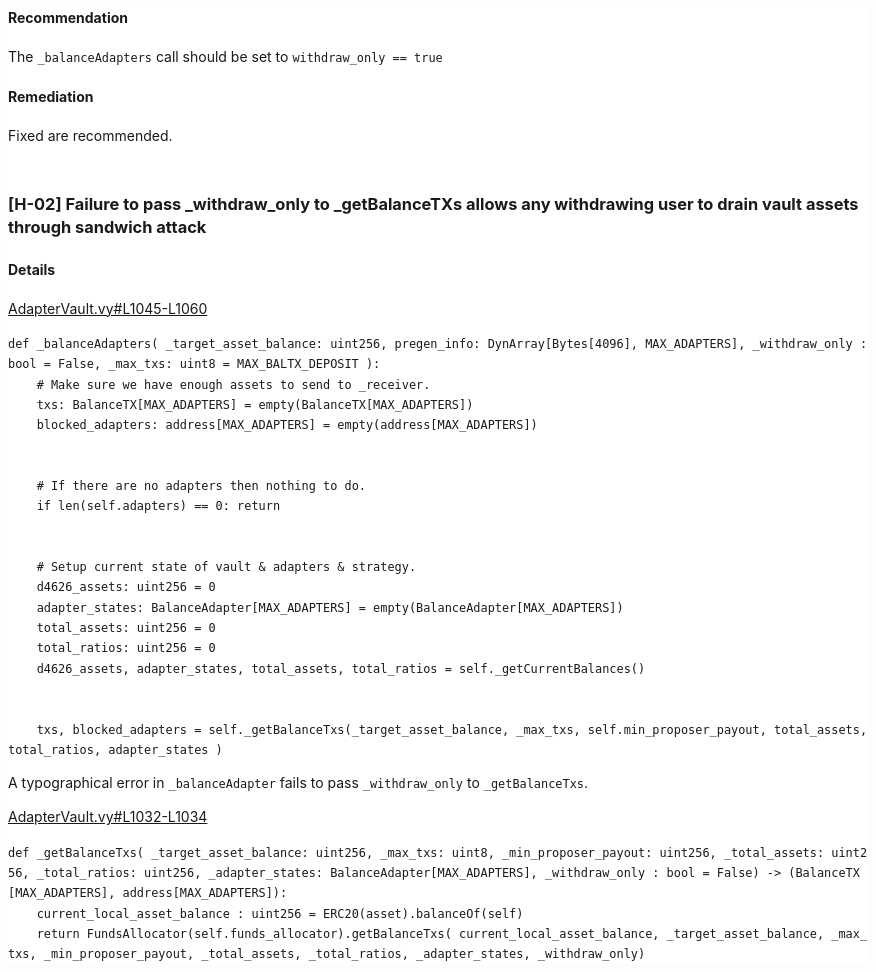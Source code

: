 #### Recommendation

The `_balanceAdapters` call should be set to `withdraw_only == true`

#### Remediation

Fixed are recommended.

### <br/> [H-02] Failure to pass _withdraw_only to _getBalanceTXs allows any withdrawing user to drain vault assets through sandwich attack

#### Details 

[AdapterVault.vy#L1045-L1060](https://github.com/adapter-fi/AdapterVault/blob/3c2895a69ad5eb2c4be16d454f63a6f2f074f351/contracts/AdapterVault.vy#L1045-L1060)

```vyper
def _balanceAdapters( _target_asset_balance: uint256, pregen_info: DynArray[Bytes[4096], MAX_ADAPTERS], _withdraw_only : bool = False, _max_txs: uint8 = MAX_BALTX_DEPOSIT ):
    # Make sure we have enough assets to send to _receiver.
    txs: BalanceTX[MAX_ADAPTERS] = empty(BalanceTX[MAX_ADAPTERS])
    blocked_adapters: address[MAX_ADAPTERS] = empty(address[MAX_ADAPTERS])


    # If there are no adapters then nothing to do.
    if len(self.adapters) == 0: return 


    # Setup current state of vault & adapters & strategy.
    d4626_assets: uint256 = 0
    adapter_states: BalanceAdapter[MAX_ADAPTERS] = empty(BalanceAdapter[MAX_ADAPTERS])
    total_assets: uint256 = 0
    total_ratios: uint256 = 0
    d4626_assets, adapter_states, total_assets, total_ratios = self._getCurrentBalances()


    txs, blocked_adapters = self._getBalanceTxs(_target_asset_balance, _max_txs, self.min_proposer_payout, total_assets, total_ratios, adapter_states )
```

A typographical error in `_balanceAdapter` fails to pass `_withdraw_only` to `_getBalanceTxs`.

[AdapterVault.vy#L1032-L1034](https://github.com/adapter-fi/AdapterVault/blob/3c2895a69ad5eb2c4be16d454f63a6f2f074f351/contracts/AdapterVault.vy#L1032-L1034)

```vyper
def _getBalanceTxs( _target_asset_balance: uint256, _max_txs: uint8, _min_proposer_payout: uint256, _total_assets: uint256, _total_ratios: uint256, _adapter_states: BalanceAdapter[MAX_ADAPTERS], _withdraw_only : bool = False) -> (BalanceTX[MAX_ADAPTERS], address[MAX_ADAPTERS]): 
    current_local_asset_balance : uint256 = ERC20(asset).balanceOf(self)
    return FundsAllocator(self.funds_allocator).getBalanceTxs( current_local_asset_balance, _target_asset_balance, _max_txs, _min_proposer_payout, _total_assets, _total_ratios, _adapter_states, _withdraw_only)
```
